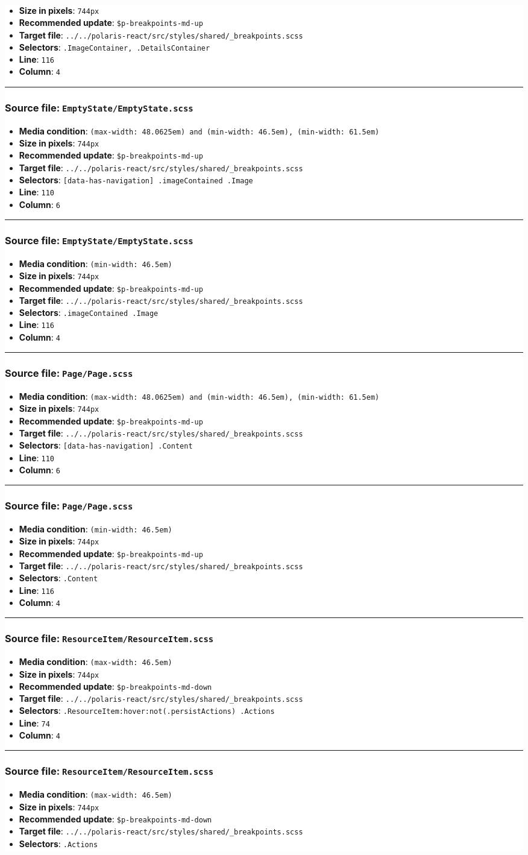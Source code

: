 - **Size in pixels**: `744px`
- **Recommended update**: `$p-breakpoints-md-up`
- **Target file**: `../../polaris-react/src/styles/shared/_breakpoints.scss`
- **Selectors**: `.ImageContainer, .DetailsContainer`
- **Line**: `116`
- **Column**: `4`
---
### **Source file**: `EmptyState/EmptyState.scss`
- **Media condition**: `(max-width: 48.0625em) and (min-width: 46.5em), (min-width: 61.5em)`
- **Size in pixels**: `744px`
- **Recommended update**: `$p-breakpoints-md-up`
- **Target file**: `../../polaris-react/src/styles/shared/_breakpoints.scss`
- **Selectors**: `[data-has-navigation] .imageContained .Image`
- **Line**: `110`
- **Column**: `6`
---
### **Source file**: `EmptyState/EmptyState.scss`
- **Media condition**: `(min-width: 46.5em)`
- **Size in pixels**: `744px`
- **Recommended update**: `$p-breakpoints-md-up`
- **Target file**: `../../polaris-react/src/styles/shared/_breakpoints.scss`
- **Selectors**: `.imageContained .Image`
- **Line**: `116`
- **Column**: `4`
---
### **Source file**: `Page/Page.scss`
- **Media condition**: `(max-width: 48.0625em) and (min-width: 46.5em), (min-width: 61.5em)`
- **Size in pixels**: `744px`
- **Recommended update**: `$p-breakpoints-md-up`
- **Target file**: `../../polaris-react/src/styles/shared/_breakpoints.scss`
- **Selectors**: `[data-has-navigation] .Content`
- **Line**: `110`
- **Column**: `6`
---
### **Source file**: `Page/Page.scss`
- **Media condition**: `(min-width: 46.5em)`
- **Size in pixels**: `744px`
- **Recommended update**: `$p-breakpoints-md-up`
- **Target file**: `../../polaris-react/src/styles/shared/_breakpoints.scss`
- **Selectors**: `.Content`
- **Line**: `116`
- **Column**: `4`
---
### **Source file**: `ResourceItem/ResourceItem.scss`
- **Media condition**: `(max-width: 46.5em)`
- **Size in pixels**: `744px`
- **Recommended update**: `$p-breakpoints-md-down`
- **Target file**: `../../polaris-react/src/styles/shared/_breakpoints.scss`
- **Selectors**: `.ResourceItem:hover:not(.persistActions) .Actions`
- **Line**: `74`
- **Column**: `4`
---
### **Source file**: `ResourceItem/ResourceItem.scss`
- **Media condition**: `(max-width: 46.5em)`
- **Size in pixels**: `744px`
- **Recommended update**: `$p-breakpoints-md-down`
- **Target file**: `../../polaris-react/src/styles/shared/_breakpoints.scss`
- **Selectors**: `.Actions`